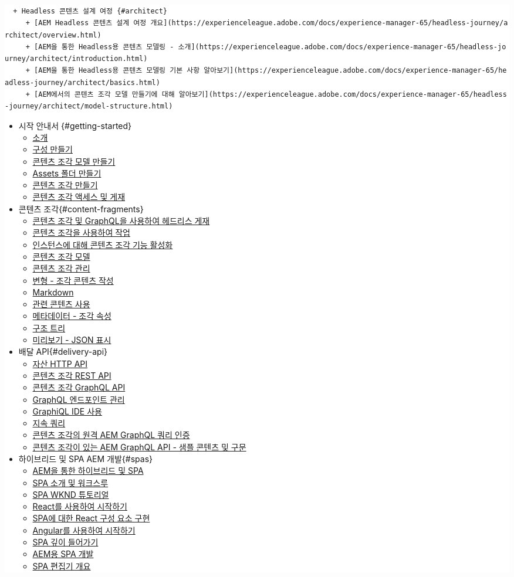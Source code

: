       + Headless 콘텐츠 설계 여정 {#architect}
         + [AEM Headless 콘텐츠 설계 여정 개요](https://experienceleague.adobe.com/docs/experience-manager-65/headless-journey/architect/overview.html)
         + [AEM을 통한 Headless용 콘텐츠 모델링 - 소개](https://experienceleague.adobe.com/docs/experience-manager-65/headless-journey/architect/introduction.html)
         + [AEM을 통한 Headless용 콘텐츠 모델링 기본 사항 알아보기](https://experienceleague.adobe.com/docs/experience-manager-65/headless-journey/architect/basics.html)
         + [AEM에서의 콘텐츠 조각 모델 만들기에 대해 알아보기](https://experienceleague.adobe.com/docs/experience-manager-65/headless-journey/architect/model-structure.html)
   + 시작 안내서 {#getting-started}
      + [소개](headless/getting-started/introduction.md)
      + [구성 만들기](headless/getting-started/create-configuration.md)
      + [콘텐츠 조각 모델 만들기](headless/getting-started/create-content-model.md)
      + [Assets 폴더 만들기](headless/getting-started/create-assets-folder.md)
      + [콘텐츠 조각 만들기](headless/getting-started/create-content-fragment.md)
      + [콘텐츠 조각 액세스 및 게재](headless/getting-started/create-api-request.md)
   + 콘텐츠 조각{#content-fragments}
      + [콘텐츠 조각 및 GraphQL을 사용하여 헤드리스 게재](https://experienceleague.adobe.com/docs/experience-manager-65/assets/content-fragments/content-fragments-graphql.html)
      + [콘텐츠 조각을 사용하여 작업](https://experienceleague.adobe.com/docs/experience-manager-65/assets/content-fragments/content-fragments.html)
      + [인스턴스에 대해 콘텐츠 조각 기능 활성화](https://experienceleague.adobe.com/docs/experience-manager-65/assets/content-fragments/content-fragments-configuration-browser.html)
      + [콘텐츠 조각 모델](https://experienceleague.adobe.com/docs/experience-manager-65/assets/content-fragments/content-fragments-models.html)
      + [콘텐츠 조각 관리](https://experienceleague.adobe.com/docs/experience-manager-65/assets/content-fragments/content-fragments-managing.html)
      + [변형 - 조각 콘텐츠 작성](https://experienceleague.adobe.com/docs/experience-manager-65/assets/content-fragments/content-fragments-variations.html)
      + [Markdown](https://experienceleague.adobe.com/docs/experience-manager-65/assets/content-fragments/content-fragments-markdown.html)
      + [관련 콘텐츠 사용](https://experienceleague.adobe.com/docs/experience-manager-65/assets/content-fragments/content-fragments-assoc-content.html)
      + [메타데이터 - 조각 속성](https://experienceleague.adobe.com/docs/experience-manager-65/assets/content-fragments/content-fragments-metadata.html)
      + [구조 트리](https://experienceleague.adobe.com/docs/experience-manager-65/assets/content-fragments/content-fragments-structure-tree.html)
      + [미리보기 - JSON 표시](https://experienceleague.adobe.com/docs/experience-manager-65/assets/content-fragments/content-fragments-json-preview.html)
   + 배달 API{#delivery-api}
      + [자산 HTTP API](https://experienceleague.adobe.com/docs/experience-manager-65/assets/extending/mac-api-assets.html)
      + [콘텐츠 조각 REST API](https://experienceleague.adobe.com/docs/experience-manager-65/assets/extending/assets-api-content-fragments.html)
      + [콘텐츠 조각 GraphQL API](/help/sites-developing/headless/graphql-api/graphql-api-content-fragments.md)
      + [GraphQL 엔드포인트 관리](/help/sites-developing/headless/graphql-api/graphql-endpoint.md)
      + [GraphiQL IDE 사용](/help/sites-developing/headless/graphql-api/graphiql-ide.md)
      + [지속 쿼리](/help/sites-developing/headless/graphql-api/persisted-queries.md)
      + [콘텐츠 조각의 원격 AEM GraphQL 쿼리 인증](/help/sites-developing/headless/graphql-api/graphql-authentication-content-fragments.md)
      + [콘텐츠 조각이 있는 AEM GraphQL API - 샘플 콘텐츠 및 구문](/help/sites-developing/headless/graphql-api/content-fragments-graphql-samples.md)
+ 하이브리드 및 SPA AEM 개발{#spas}
   + [AEM을 통한 하이브리드 및 SPA](https://business.adobe.com/content/dam/dx/us/en/products/experience-manager/sites/headless-content-management-system/pdfs/aem-hybrid-architecture-wp-1-18-19.pdf)
   + [SPA 소개 및 워크스루](spa-walkthrough.md)
   + [SPA WKND 튜토리얼](spa-wknd.md)
   + [React를 사용하여 시작하기](spa-getting-started-react.md)
   + [SPA에 대한 React 구성 요소 구현](spa-implementing-react-component.md)
   + [Angular를 사용하여 시작하기](spa-getting-started-angular.md)
   + [SPA 깊이 들어가기](spa-deep-dives.md)
   + [AEM용 SPA 개발](spa-architecture.md)
   + [SPA 편집기 개요](spa-overview.md)